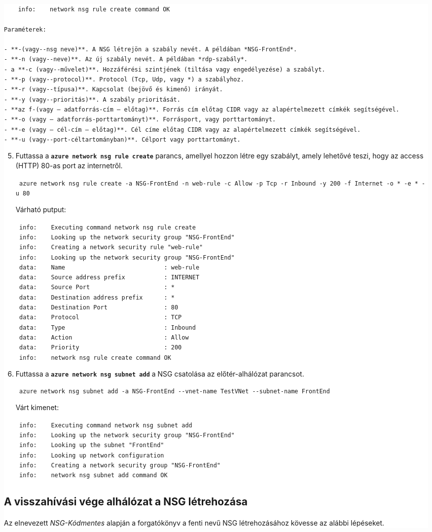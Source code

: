         info:    network nsg rule create command OK

    Paraméterek:

    - **-(vagy--nsg neve)**. A NSG létrejön a szabály nevét. A példában *NSG-FrontEnd*.
    - **-n (vagy--neve)**. Az új szabály nevét. A példában *rdp-szabály*.
    - a **-c (vagy--művelet)**. Hozzáférési szintjének (tiltása vagy engedélyezése) a szabályt.
    - **-p (vagy--protocol)**. Protocol (Tcp, Udp, vagy *) a szabályhoz.
    - **-r (vagy--típusa)**. Kapcsolat (bejövő és kimenő) irányát.
    - **-y (vagy--prioritás)**. A szabály prioritását.
    - **az f-(vagy – adatforrás-cím – előtag)**. Forrás cím előtag CIDR vagy az alapértelmezett címkék segítségével.
    - **-o (vagy – adatforrás-porttartományt)**. Forrásport, vagy porttartományt.
    - **-e (vagy – cél-cím – előtag)**. Cél címe előtag CIDR vagy az alapértelmezett címkék segítségével.
    - **-u (vagy--port-céltartományban)**. Célport vagy porttartományt.

5. Futtassa a **`azure network nsg rule create`** parancs, amellyel hozzon létre egy szabályt, amely lehetővé teszi, hogy az access (HTTP) 80-as port az internetről.

        azure network nsg rule create -a NSG-FrontEnd -n web-rule -c Allow -p Tcp -r Inbound -y 200 -f Internet -o * -e * -u 80

    Várható putput:

        info:    Executing command network nsg rule create
        info:    Looking up the network security group "NSG-FrontEnd"
        info:    Creating a network security rule "web-rule"
        info:    Looking up the network security group "NSG-FrontEnd"
        data:    Name                            : web-rule
        data:    Source address prefix           : INTERNET
        data:    Source Port                     : *
        data:    Destination address prefix      : *
        data:    Destination Port                : 80
        data:    Protocol                        : TCP
        data:    Type                            : Inbound
        data:    Action                          : Allow
        data:    Priority                        : 200
        info:    network nsg rule create command OK

6. Futtassa a **`azure network nsg subnet add`** a NSG csatolása az előtér-alhálózat parancsot.

        azure network nsg subnet add -a NSG-FrontEnd --vnet-name TestVNet --subnet-name FrontEnd

    Várt kimenet:

        info:    Executing command network nsg subnet add
        info:    Looking up the network security group "NSG-FrontEnd"
        info:    Looking up the subnet "FrontEnd"
        info:    Looking up network configuration
        info:    Creating a network security group "NSG-FrontEnd"
        info:    network nsg subnet add command OK

## <a name="how-to-create-the-nsg-for-the-back-end-subnet"></a>A visszahívási vége alhálózat a NSG létrehozása
Az elnevezett *NSG-Kódmentes* alapján a forgatókönyv a fenti nevű NSG létrehozásához kövesse az alábbi lépéseket.

